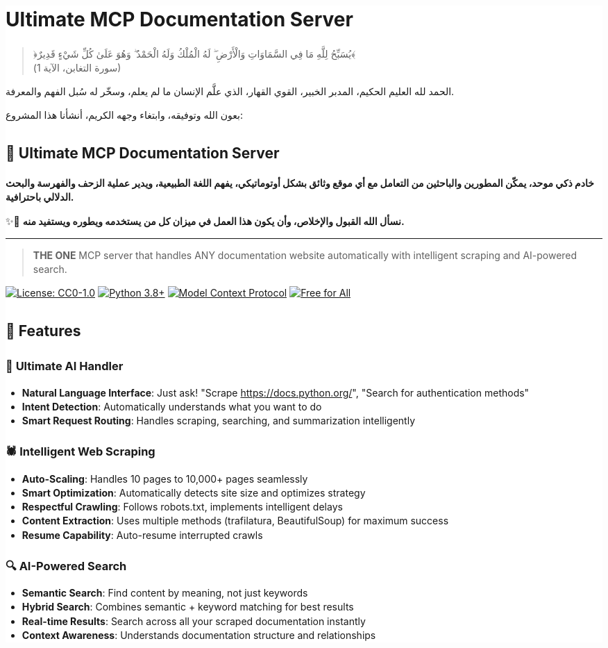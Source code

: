 # Ultimate MCP Documentation Server

> ﴿يُسَبِّحُ لِلَّهِ مَا فِي السَّمَاوَاتِ وَالْأَرْضِ ۖ لَهُ الْمُلْكُ وَلَهُ الْحَمْدُ ۖ وَهُوَ عَلَىٰ كُلِّ شَيْءٍ قَدِيرٌ﴾  
> (سورة التغابن، الآية 1)

الحمد لله العليم الحكيم، المدبر الخبير، القوي القهار، الذي علَّم الإنسان ما لم يعلم، وسخّر له سُبل الفهم والمعرفة.

بعون الله وتوفيقه، وابتغاء وجهه الكريم، أنشأنا هذا المشروع:

## 🎯 **Ultimate MCP Documentation Server**

**خادم ذكي موحد، يمكّن المطورين والباحثين من التعامل مع أي موقع وثائق بشكل أوتوماتيكي، يفهم اللغة الطبيعية، ويدير عملية الزحف والفهرسة والبحث الدلالي باحترافية.**

✨🌱 **نسأل الله القبول والإخلاص، وأن يكون هذا العمل في ميزان كل من يستخدمه ويطوره ويستفيد منه.**

---

> **THE ONE** MCP server that handles ANY documentation website automatically with intelligent scraping and AI-powered search.

[![License: CC0-1.0](https://img.shields.io/badge/License-CC0_1.0-lightgrey.svg)](http://creativecommons.org/publicdomain/zero/1.0/)
[![Python 3.8+](https://img.shields.io/badge/python-3.8+-blue.svg)](https://www.python.org/downloads/)
[![Model Context Protocol](https://img.shields.io/badge/MCP-Compatible-green.svg)](https://modelcontextprotocol.io/)
[![Free for All](https://img.shields.io/badge/Free-For%20All-brightgreen.svg)](https://github.com/your-username/ultimate-mcp-docs)

## 🚀 Features

### 🧠 **Ultimate AI Handler**
- **Natural Language Interface**: Just ask! "Scrape https://docs.python.org/", "Search for authentication methods"
- **Intent Detection**: Automatically understands what you want to do
- **Smart Request Routing**: Handles scraping, searching, and summarization intelligently

### 🕷️ **Intelligent Web Scraping**
- **Auto-Scaling**: Handles 10 pages to 10,000+ pages seamlessly
- **Smart Optimization**: Automatically detects site size and optimizes strategy
- **Respectful Crawling**: Follows robots.txt, implements intelligent delays
- **Content Extraction**: Uses multiple methods (trafilatura, BeautifulSoup) for maximum success
- **Resume Capability**: Auto-resume interrupted crawls

### 🔍 **AI-Powered Search**
- **Semantic Search**: Find content by meaning, not just keywords
- **Hybrid Search**: Combines semantic + keyword matching for best results
- **Real-time Results**: Search across all your scraped documentation instantly
- **Context Awareness**: Understands documentation structure and relationships
